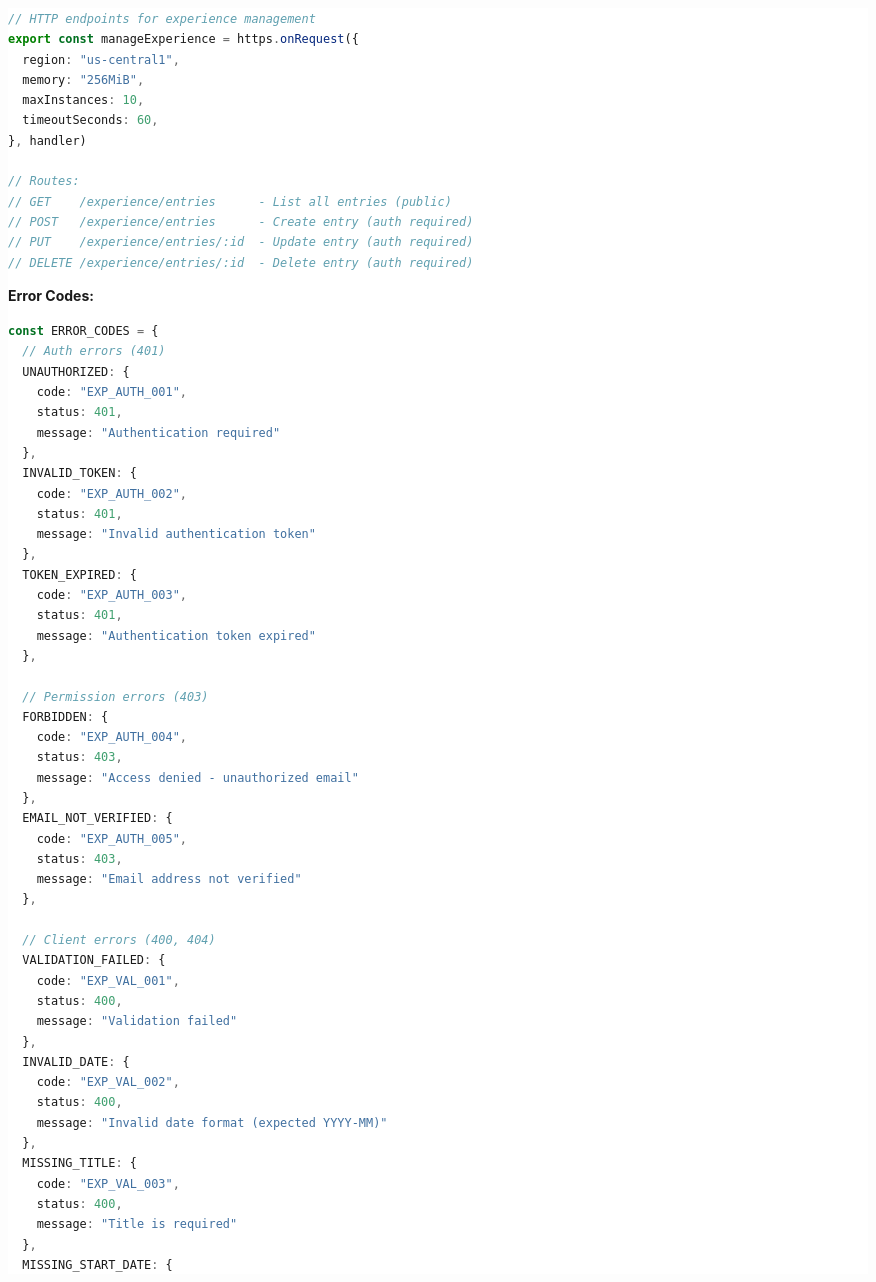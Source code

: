 ```typescript
// HTTP endpoints for experience management
export const manageExperience = https.onRequest({
  region: "us-central1",
  memory: "256MiB",
  maxInstances: 10,
  timeoutSeconds: 60,
}, handler)

// Routes:
// GET    /experience/entries      - List all entries (public)
// POST   /experience/entries      - Create entry (auth required)
// PUT    /experience/entries/:id  - Update entry (auth required)
// DELETE /experience/entries/:id  - Delete entry (auth required)
```

**Error Codes:**
```typescript
const ERROR_CODES = {
  // Auth errors (401)
  UNAUTHORIZED: {
    code: "EXP_AUTH_001",
    status: 401,
    message: "Authentication required"
  },
  INVALID_TOKEN: {
    code: "EXP_AUTH_002",
    status: 401,
    message: "Invalid authentication token"
  },
  TOKEN_EXPIRED: {
    code: "EXP_AUTH_003",
    status: 401,
    message: "Authentication token expired"
  },

  // Permission errors (403)
  FORBIDDEN: {
    code: "EXP_AUTH_004",
    status: 403,
    message: "Access denied - unauthorized email"
  },
  EMAIL_NOT_VERIFIED: {
    code: "EXP_AUTH_005",
    status: 403,
    message: "Email address not verified"
  },

  // Client errors (400, 404)
  VALIDATION_FAILED: {
    code: "EXP_VAL_001",
    status: 400,
    message: "Validation failed"
  },
  INVALID_DATE: {
    code: "EXP_VAL_002",
    status: 400,
    message: "Invalid date format (expected YYYY-MM)"
  },
  MISSING_TITLE: {
    code: "EXP_VAL_003",
    status: 400,
    message: "Title is required"
  },
  MISSING_START_DATE: {
```